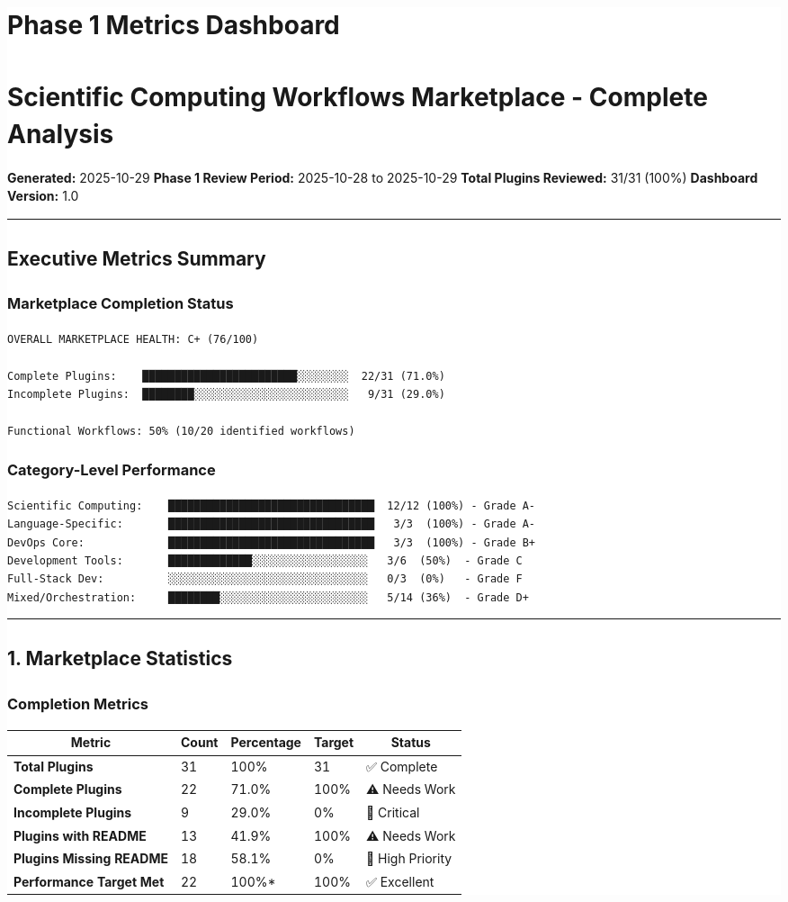 # Phase 1 Metrics Dashboard
# Scientific Computing Workflows Marketplace - Complete Analysis

**Generated:** 2025-10-29
**Phase 1 Review Period:** 2025-10-28 to 2025-10-29
**Total Plugins Reviewed:** 31/31 (100%)
**Dashboard Version:** 1.0

---

## Executive Metrics Summary

### Marketplace Completion Status

```
OVERALL MARKETPLACE HEALTH: C+ (76/100)

Complete Plugins:    ████████████████████████░░░░░░░░  22/31 (71.0%)
Incomplete Plugins:  ████████░░░░░░░░░░░░░░░░░░░░░░░░   9/31 (29.0%)

Functional Workflows: 50% (10/20 identified workflows)
```

### Category-Level Performance

```
Scientific Computing:    ████████████████████████████████  12/12 (100%) - Grade A-
Language-Specific:       ████████████████████████████████   3/3  (100%) - Grade A-
DevOps Core:             ████████████████████████████████   3/3  (100%) - Grade B+
Development Tools:       █████████████░░░░░░░░░░░░░░░░░░   3/6  (50%)  - Grade C
Full-Stack Dev:          ░░░░░░░░░░░░░░░░░░░░░░░░░░░░░░░   0/3  (0%)   - Grade F
Mixed/Orchestration:     ████████░░░░░░░░░░░░░░░░░░░░░░░   5/14 (36%)  - Grade D+
```

---

## 1. Marketplace Statistics

### Completion Metrics

| Metric | Count | Percentage | Target | Status |
|--------|-------|------------|--------|--------|
| **Total Plugins** | 31 | 100% | 31 | ✅ Complete |
| **Complete Plugins** | 22 | 71.0% | 100% | ⚠️ Needs Work |
| **Incomplete Plugins** | 9 | 29.0% | 0% | 🔴 Critical |
| **Plugins with README** | 13 | 41.9% | 100% | ⚠️ Needs Work |
| **Plugins Missing README** | 18 | 58.1% | 0% | 🔴 High Priority |
| **Performance Target Met** | 22 | 100%* | 100% | ✅ Excellent |
